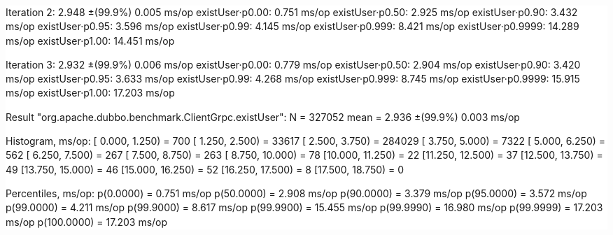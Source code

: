 Iteration   2: 2.948 ±(99.9%) 0.005 ms/op
                 existUser·p0.00:   0.751 ms/op
                 existUser·p0.50:   2.925 ms/op
                 existUser·p0.90:   3.432 ms/op
                 existUser·p0.95:   3.596 ms/op
                 existUser·p0.99:   4.145 ms/op
                 existUser·p0.999:  8.421 ms/op
                 existUser·p0.9999: 14.289 ms/op
                 existUser·p1.00:   14.451 ms/op

Iteration   3: 2.932 ±(99.9%) 0.006 ms/op
                 existUser·p0.00:   0.779 ms/op
                 existUser·p0.50:   2.904 ms/op
                 existUser·p0.90:   3.420 ms/op
                 existUser·p0.95:   3.633 ms/op
                 existUser·p0.99:   4.268 ms/op
                 existUser·p0.999:  8.745 ms/op
                 existUser·p0.9999: 15.915 ms/op
                 existUser·p1.00:   17.203 ms/op



Result "org.apache.dubbo.benchmark.ClientGrpc.existUser":
  N = 327052
  mean =      2.936 ±(99.9%) 0.003 ms/op

  Histogram, ms/op:
    [ 0.000,  1.250) = 700 
    [ 1.250,  2.500) = 33617 
    [ 2.500,  3.750) = 284029 
    [ 3.750,  5.000) = 7322 
    [ 5.000,  6.250) = 562 
    [ 6.250,  7.500) = 267 
    [ 7.500,  8.750) = 263 
    [ 8.750, 10.000) = 78 
    [10.000, 11.250) = 22 
    [11.250, 12.500) = 37 
    [12.500, 13.750) = 49 
    [13.750, 15.000) = 46 
    [15.000, 16.250) = 52 
    [16.250, 17.500) = 8 
    [17.500, 18.750) = 0 

  Percentiles, ms/op:
      p(0.0000) =      0.751 ms/op
     p(50.0000) =      2.908 ms/op
     p(90.0000) =      3.379 ms/op
     p(95.0000) =      3.572 ms/op
     p(99.0000) =      4.211 ms/op
     p(99.9000) =      8.617 ms/op
     p(99.9900) =     15.455 ms/op
     p(99.9990) =     16.980 ms/op
     p(99.9999) =     17.203 ms/op
    p(100.0000) =     17.203 ms/op
